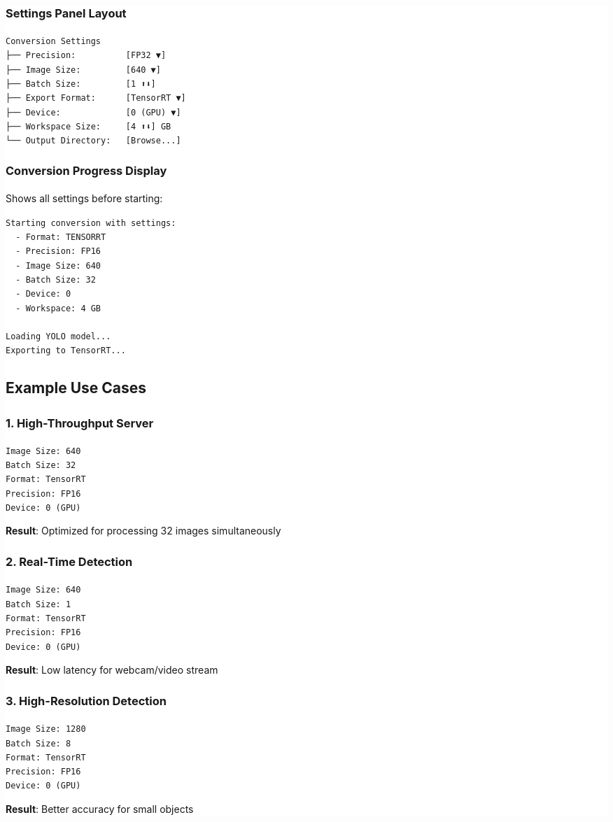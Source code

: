 ### Settings Panel Layout
```
Conversion Settings
├── Precision:          [FP32 ▼]
├── Image Size:         [640 ▼]
├── Batch Size:         [1 ⬆⬇]
├── Export Format:      [TensorRT ▼]
├── Device:             [0 (GPU) ▼]
├── Workspace Size:     [4 ⬆⬇] GB
└── Output Directory:   [Browse...]
```

### Conversion Progress Display
Shows all settings before starting:
```
Starting conversion with settings:
  - Format: TENSORRT
  - Precision: FP16
  - Image Size: 640
  - Batch Size: 32
  - Device: 0
  - Workspace: 4 GB

Loading YOLO model...
Exporting to TensorRT...
```

## Example Use Cases

### 1. High-Throughput Server
```
Image Size: 640
Batch Size: 32
Format: TensorRT
Precision: FP16
Device: 0 (GPU)
```
**Result**: Optimized for processing 32 images simultaneously

### 2. Real-Time Detection
```
Image Size: 640
Batch Size: 1
Format: TensorRT
Precision: FP16
Device: 0 (GPU)
```
**Result**: Low latency for webcam/video stream

### 3. High-Resolution Detection
```
Image Size: 1280
Batch Size: 8
Format: TensorRT
Precision: FP16
Device: 0 (GPU)
```
**Result**: Better accuracy for small objects
